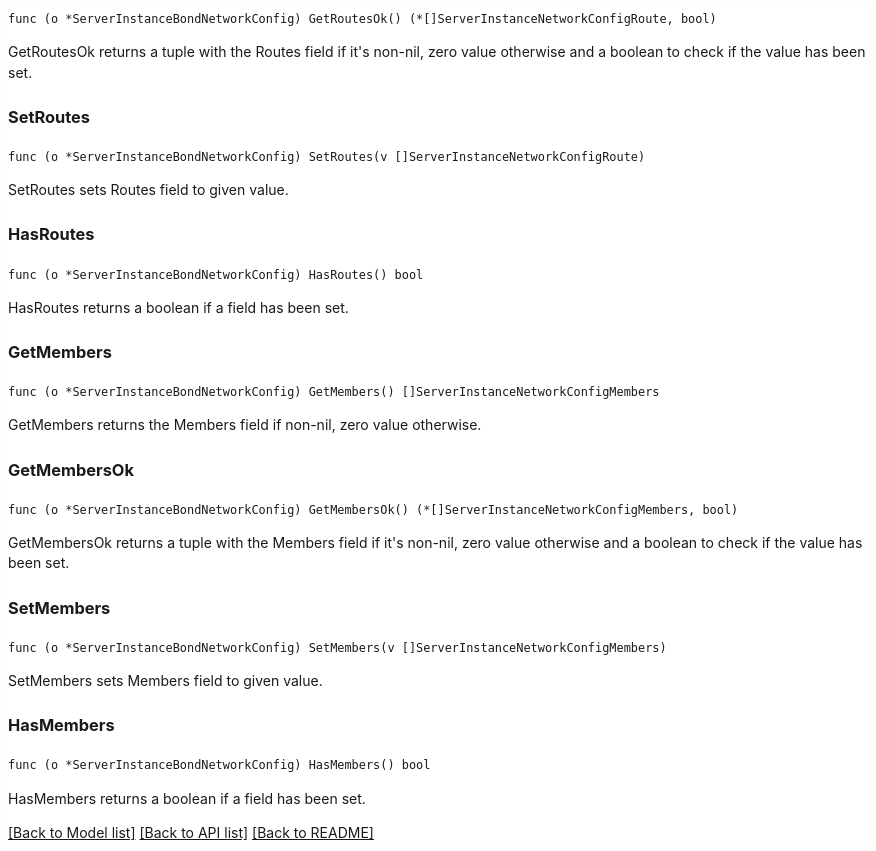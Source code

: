 `func (o *ServerInstanceBondNetworkConfig) GetRoutesOk() (*[]ServerInstanceNetworkConfigRoute, bool)`

GetRoutesOk returns a tuple with the Routes field if it's non-nil, zero value otherwise
and a boolean to check if the value has been set.

### SetRoutes

`func (o *ServerInstanceBondNetworkConfig) SetRoutes(v []ServerInstanceNetworkConfigRoute)`

SetRoutes sets Routes field to given value.

### HasRoutes

`func (o *ServerInstanceBondNetworkConfig) HasRoutes() bool`

HasRoutes returns a boolean if a field has been set.

### GetMembers

`func (o *ServerInstanceBondNetworkConfig) GetMembers() []ServerInstanceNetworkConfigMembers`

GetMembers returns the Members field if non-nil, zero value otherwise.

### GetMembersOk

`func (o *ServerInstanceBondNetworkConfig) GetMembersOk() (*[]ServerInstanceNetworkConfigMembers, bool)`

GetMembersOk returns a tuple with the Members field if it's non-nil, zero value otherwise
and a boolean to check if the value has been set.

### SetMembers

`func (o *ServerInstanceBondNetworkConfig) SetMembers(v []ServerInstanceNetworkConfigMembers)`

SetMembers sets Members field to given value.

### HasMembers

`func (o *ServerInstanceBondNetworkConfig) HasMembers() bool`

HasMembers returns a boolean if a field has been set.


[[Back to Model list]](../README.md#documentation-for-models) [[Back to API list]](../README.md#documentation-for-api-endpoints) [[Back to README]](../README.md)


